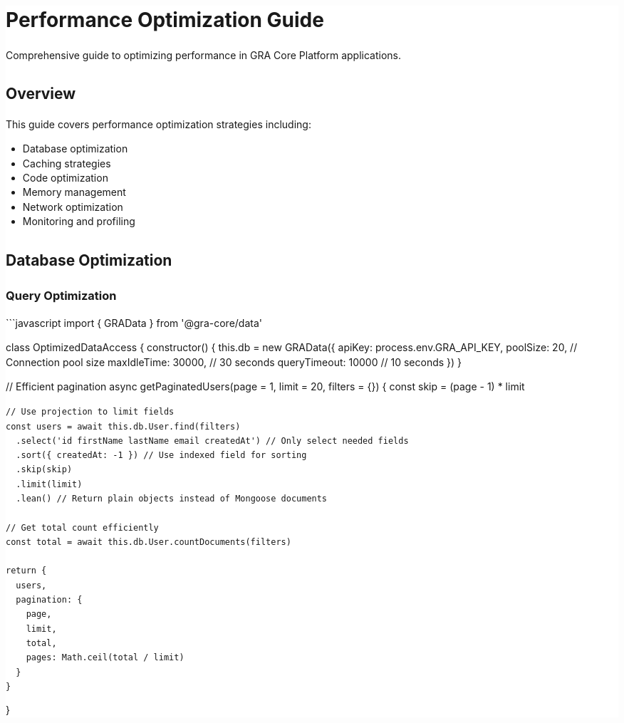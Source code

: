 # Performance Optimization Guide

Comprehensive guide to optimizing performance in GRA Core Platform applications.

## Overview

This guide covers performance optimization strategies including:
- Database optimization
- Caching strategies
- Code optimization
- Memory management
- Network optimization
- Monitoring and profiling

## Database Optimization

### Query Optimization

\`\`\`javascript
import { GRAData } from '@gra-core/data'

class OptimizedDataAccess {
  constructor() {
    this.db = new GRAData({
      apiKey: process.env.GRA_API_KEY,
      poolSize: 20, // Connection pool size
      maxIdleTime: 30000, // 30 seconds
      queryTimeout: 10000 // 10 seconds
    })
  }
  
  // Efficient pagination
  async getPaginatedUsers(page = 1, limit = 20, filters = {}) {
    const skip = (page - 1) * limit
    
    // Use projection to limit fields
    const users = await this.db.User.find(filters)
      .select('id firstName lastName email createdAt') // Only select needed fields
      .sort({ createdAt: -1 }) // Use indexed field for sorting
      .skip(skip)
      .limit(limit)
      .lean() // Return plain objects instead of Mongoose documents
    
    // Get total count efficiently
    const total = await this.db.User.countDocuments(filters)
    
    return {
      users,
      pagination: {
        page,
        limit,
        total,
        pages: Math.ceil(total / limit)
      }
    }
  }
  